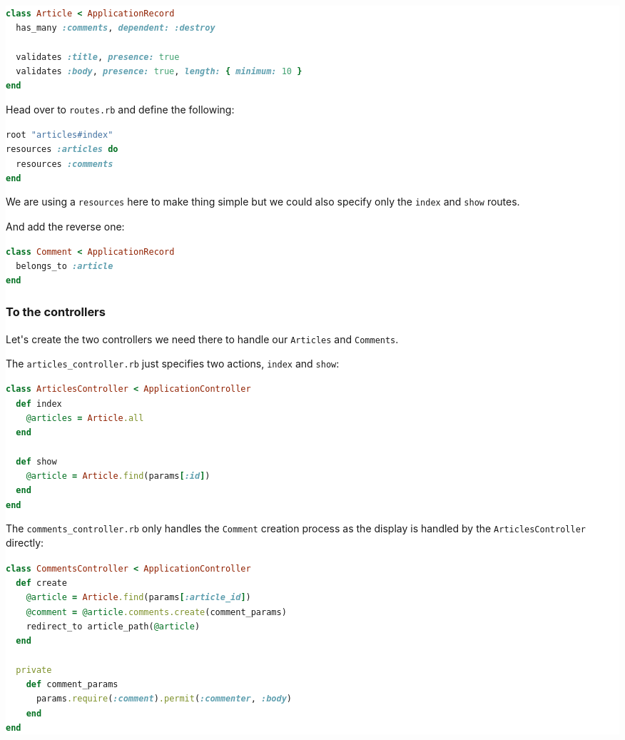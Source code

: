 ```ruby {filename="app/models/article.rb"}
class Article < ApplicationRecord
  has_many :comments, dependent: :destroy
  
  validates :title, presence: true
  validates :body, presence: true, length: { minimum: 10 }
end
```

Head over to `routes.rb` and define the following:

```ruby {filename="routes.rb"}
root "articles#index"
resources :articles do
  resources :comments
end
```

We are using a `resources` here to make thing simple but we could also specify only the `index` and `show` routes.

And add the reverse one:

```ruby {filename="app/models/comment.rb"}
class Comment < ApplicationRecord
  belongs_to :article
end
```

### To the controllers

Let's create the two controllers we need there to handle our `Articles` and `Comments`.

The `articles_controller.rb` just specifies two actions, `index` and `show`:

```ruby {filename="app/controllers/articles_controller.rb"}
class ArticlesController < ApplicationController
  def index
    @articles = Article.all
  end

  def show
    @article = Article.find(params[:id])
  end
end
```

The `comments_controller.rb` only handles the `Comment` creation process as the display is handled by the `ArticlesController` directly:

```ruby {filename="app/controllers/comments_controller.rb"}
class CommentsController < ApplicationController
  def create
    @article = Article.find(params[:article_id])
    @comment = @article.comments.create(comment_params)
    redirect_to article_path(@article)
  end

  private
    def comment_params
      params.require(:comment).permit(:commenter, :body)
    end
end
```
